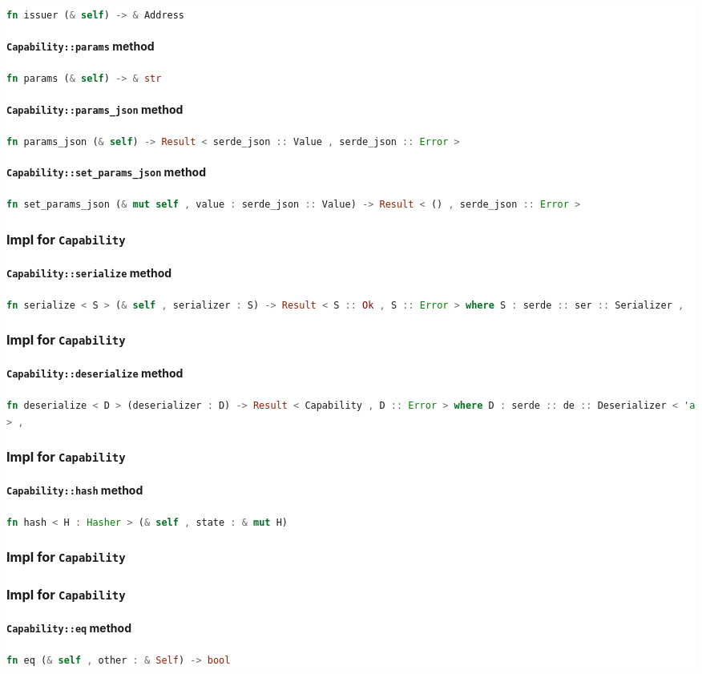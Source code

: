 ```rust
fn issuer (& self) -> & Address
```

#### `Capability::params` method

```rust
fn params (& self) -> & str
```

#### `Capability::params_json` method

```rust
fn params_json (& self) -> Result < serde_json :: Value , serde_json :: Error >
```

#### `Capability::set_params_json` method

```rust
fn set_params_json (& mut self , value : serde_json :: Value) -> Result < () , serde_json :: Error >
```

### Impl for `Capability`

#### `Capability::serialize` method

```rust
fn serialize < S > (& self , serializer : S) -> Result < S :: Ok , S :: Error > where S : serde :: ser :: Serializer ,
```

### Impl for `Capability`

#### `Capability::deserialize` method

```rust
fn deserialize < D > (deserializer : D) -> Result < Capability , D :: Error > where D : serde :: de :: Deserializer < 'a > ,
```

### Impl for `Capability`

#### `Capability::hash` method

```rust
fn hash < H : Hasher > (& self , state : & mut H)
```

### Impl for `Capability`

### Impl for `Capability`

#### `Capability::eq` method

```rust
fn eq (& self , other : & Self) -> bool
```
